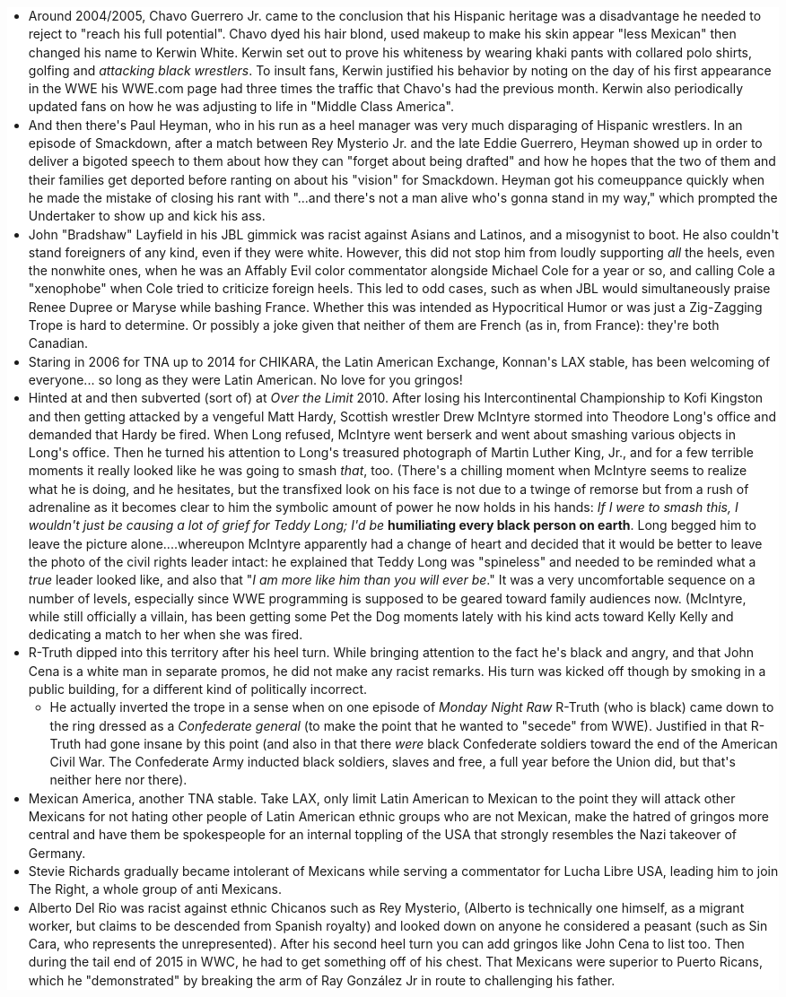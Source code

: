 -   Around 2004/2005, Chavo Guerrero Jr. came to the conclusion that his Hispanic heritage was a disadvantage he needed to reject to "reach his full potential". Chavo dyed his hair blond, used makeup to make his skin appear "less Mexican" then changed his name to Kerwin White. Kerwin set out to prove his whiteness by wearing khaki pants with collared polo shirts, golfing and _attacking black wrestlers_. To insult fans, Kerwin justified his behavior by noting on the day of his first appearance in the WWE his WWE.com page had three times the traffic that Chavo's had the previous month. Kerwin also periodically updated fans on how he was adjusting to life in "Middle Class America".
-   And then there's Paul Heyman, who in his run as a heel manager was very much disparaging of Hispanic wrestlers. In an episode of Smackdown, after a match between Rey Mysterio Jr. and the late Eddie Guerrero, Heyman showed up in order to deliver a bigoted speech to them about how they can "forget about being drafted" and how he hopes that the two of them and their families get deported before ranting on about his "vision" for Smackdown. Heyman got his comeuppance quickly when he made the mistake of closing his rant with "...and there's not a man alive who's gonna stand in my way," which prompted the Undertaker to show up and kick his ass.
-   John "Bradshaw" Layfield in his JBL gimmick was racist against Asians and Latinos, and a misogynist to boot. He also couldn't stand foreigners of any kind, even if they were white. However, this did not stop him from loudly supporting _all_ the heels, even the nonwhite ones, when he was an Affably Evil color commentator alongside Michael Cole for a year or so, and calling Cole a "xenophobe" when Cole tried to criticize foreign heels. This led to odd cases, such as when JBL would simultaneously praise Renee Dupree or Maryse while bashing France. Whether this was intended as Hypocritical Humor or was just a Zig-Zagging Trope is hard to determine. Or possibly a joke given that neither of them are French (as in, from France): they're both Canadian.
-   Staring in 2006 for TNA up to 2014 for CHIKARA, the Latin American Exchange, Konnan's LAX stable, has been welcoming of everyone... so long as they were Latin American. No love for you gringos!
-   Hinted at and then subverted (sort of) at _Over the Limit_ 2010. After losing his Intercontinental Championship to Kofi Kingston and then getting attacked by a vengeful Matt Hardy, Scottish wrestler Drew McIntyre stormed into Theodore Long's office and demanded that Hardy be fired. When Long refused, McIntyre went berserk and went about smashing various objects in Long's office. Then he turned his attention to Long's treasured photograph of Martin Luther King, Jr., and for a few terrible moments it really looked like he was going to smash _that_, too. (There's a chilling moment when McIntyre seems to realize what he is doing, and he hesitates, but the transfixed look on his face is not due to a twinge of remorse but from a rush of adrenaline as it becomes clear to him the symbolic amount of power he now holds in his hands: _If I were to smash this, I wouldn't just be causing a lot of grief for Teddy Long; I'd be_ **humiliating every black person on earth**. Long begged him to leave the picture alone....whereupon McIntyre apparently had a change of heart and decided that it would be better to leave the photo of the civil rights leader intact: he explained that Teddy Long was "spineless" and needed to be reminded what a _true_ leader looked like, and also that "_I am more like him than you will ever be_." It was a very uncomfortable sequence on a number of levels, especially since WWE programming is supposed to be geared toward family audiences now. (McIntyre, while still officially a villain, has been getting some Pet the Dog moments lately with his kind acts toward Kelly Kelly and dedicating a match to her when she was fired.
-   R-Truth dipped into this territory after his heel turn. While bringing attention to the fact he's black and angry, and that John Cena is a white man in separate promos, he did not make any racist remarks. His turn was kicked off though by smoking in a public building, for a different kind of politically incorrect.
    -   He actually inverted the trope in a sense when on one episode of _Monday Night Raw_ R-Truth (who is black) came down to the ring dressed as a _Confederate general_ (to make the point that he wanted to "secede" from WWE). Justified in that R-Truth had gone insane by this point (and also in that there _were_ black Confederate soldiers toward the end of the American Civil War. The Confederate Army inducted black soldiers, slaves and free, a full year before the Union did, but that's neither here nor there).
-   Mexican America, another TNA stable. Take LAX, only limit Latin American to Mexican to the point they will attack other Mexicans for not hating other people of Latin American ethnic groups who are not Mexican, make the hatred of gringos more central and have them be spokespeople for an internal toppling of the USA that strongly resembles the Nazi takeover of Germany.
-   Stevie Richards gradually became intolerant of Mexicans while serving a commentator for Lucha Libre USA, leading him to join The Right, a whole group of anti Mexicans.
-   Alberto Del Rio was racist against ethnic Chicanos such as Rey Mysterio, (Alberto is technically one himself, as a migrant worker, but claims to be descended from Spanish royalty) and looked down on anyone he considered a peasant (such as Sin Cara, who represents the unrepresented). After his second heel turn you can add gringos like John Cena to list too. Then during the tail end of 2015 in WWC, he had to get something off of his chest. That Mexicans were superior to Puerto Ricans, which he "demonstrated" by breaking the arm of Ray González Jr in route to challenging his father.